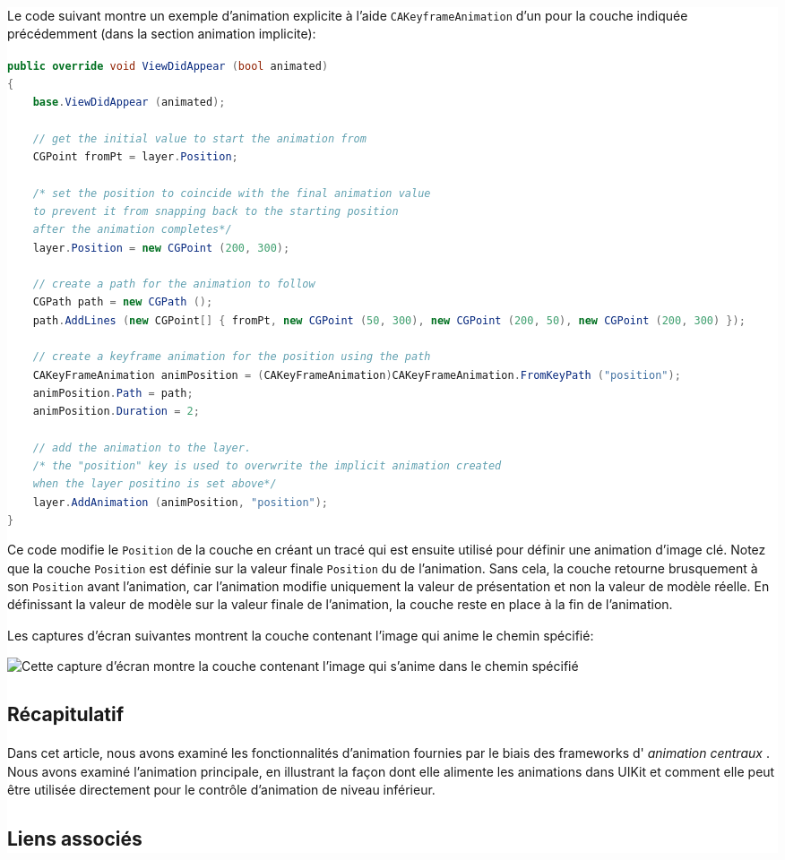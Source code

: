 Le code suivant montre un exemple d’animation explicite à l’aide `CAKeyframeAnimation` d’un pour la couche indiquée précédemment (dans la section animation implicite):

```csharp
public override void ViewDidAppear (bool animated)
{
    base.ViewDidAppear (animated);
    
    // get the initial value to start the animation from
    CGPoint fromPt = layer.Position;
    
    /* set the position to coincide with the final animation value
    to prevent it from snapping back to the starting position
    after the animation completes*/
    layer.Position = new CGPoint (200, 300);
    
    // create a path for the animation to follow
    CGPath path = new CGPath ();
    path.AddLines (new CGPoint[] { fromPt, new CGPoint (50, 300), new CGPoint (200, 50), new CGPoint (200, 300) });
    
    // create a keyframe animation for the position using the path
    CAKeyFrameAnimation animPosition = (CAKeyFrameAnimation)CAKeyFrameAnimation.FromKeyPath ("position");
    animPosition.Path = path;
    animPosition.Duration = 2;
    
    // add the animation to the layer.
    /* the "position" key is used to overwrite the implicit animation created
    when the layer positino is set above*/
    layer.AddAnimation (animPosition, "position");
}
```

Ce code modifie le `Position` de la couche en créant un tracé qui est ensuite utilisé pour définir une animation d’image clé. Notez que la couche `Position` est définie sur la valeur finale `Position` du de l’animation. Sans cela, la couche retourne brusquement à son `Position` avant l’animation, car l’animation modifie uniquement la valeur de présentation et non la valeur de modèle réelle. En définissant la valeur de modèle sur la valeur finale de l’animation, la couche reste en place à la fin de l’animation.

Les captures d’écran suivantes montrent la couche contenant l’image qui anime le chemin spécifié:

 ![](core-animation-images/12-explicit-animation.png "Cette capture d’écran montre la couche contenant l’image qui s’anime dans le chemin spécifié")
 
## <a name="summary"></a>Récapitulatif

Dans cet article, nous avons examiné les fonctionnalités d’animation fournies par le biais des frameworks d' *animation centraux* . Nous avons examiné l’animation principale, en illustrant la façon dont elle alimente les animations dans UIKit et comment elle peut être utilisée directement pour le contrôle d’animation de niveau inférieur.

## <a name="related-links"></a>Liens associés
